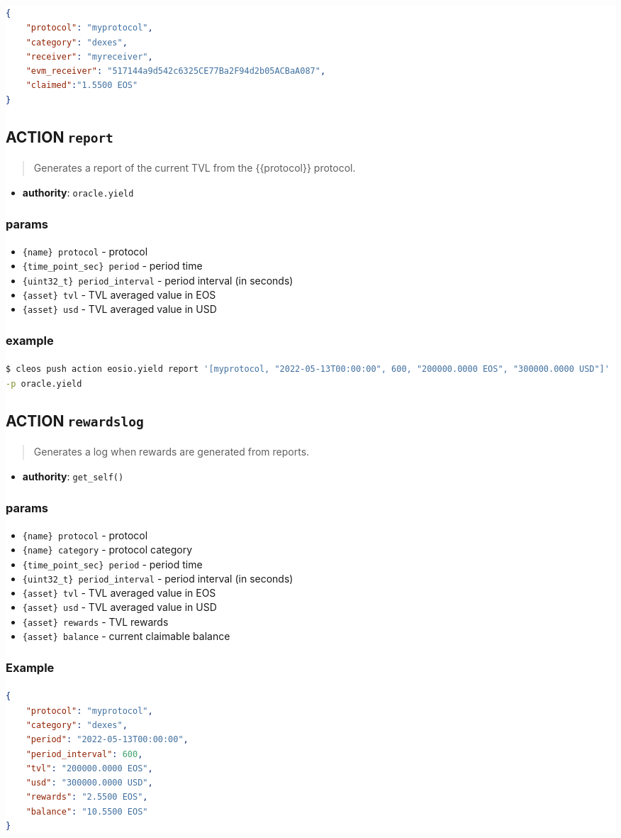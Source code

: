 ```json
{
    "protocol": "myprotocol",
    "category": "dexes",
    "receiver": "myreceiver",
    "evm_receiver": "517144a9d542c6325CE77Ba2F94d2b05ACBaA087",
    "claimed":"1.5500 EOS"
}
```

## ACTION `report`

> Generates a report of the current TVL from the {{protocol}} protocol.

- **authority**: `oracle.yield`

### params

- `{name} protocol` - protocol
- `{time_point_sec} period` - period time
- `{uint32_t} period_interval` - period interval (in seconds)
- `{asset} tvl` - TVL averaged value in EOS
- `{asset} usd` - TVL averaged value in USD

### example

```bash
$ cleos push action eosio.yield report '[myprotocol, "2022-05-13T00:00:00", 600, "200000.0000 EOS", "300000.0000 USD"]' -p oracle.yield
```

## ACTION `rewardslog`

> Generates a log when rewards are generated from reports.

- **authority**: `get_self()`

### params

- `{name} protocol` - protocol
- `{name} category` - protocol category
- `{time_point_sec} period` - period time
- `{uint32_t} period_interval` - period interval (in seconds)
- `{asset} tvl` - TVL averaged value in EOS
- `{asset} usd` - TVL averaged value in USD
- `{asset} rewards` - TVL rewards
- `{asset} balance` - current claimable balance

### Example

```json
{
    "protocol": "myprotocol",
    "category": "dexes",
    "period": "2022-05-13T00:00:00",
    "period_interval": 600,
    "tvl": "200000.0000 EOS",
    "usd": "300000.0000 USD",
    "rewards": "2.5500 EOS",
    "balance": "10.5500 EOS"
}
```
